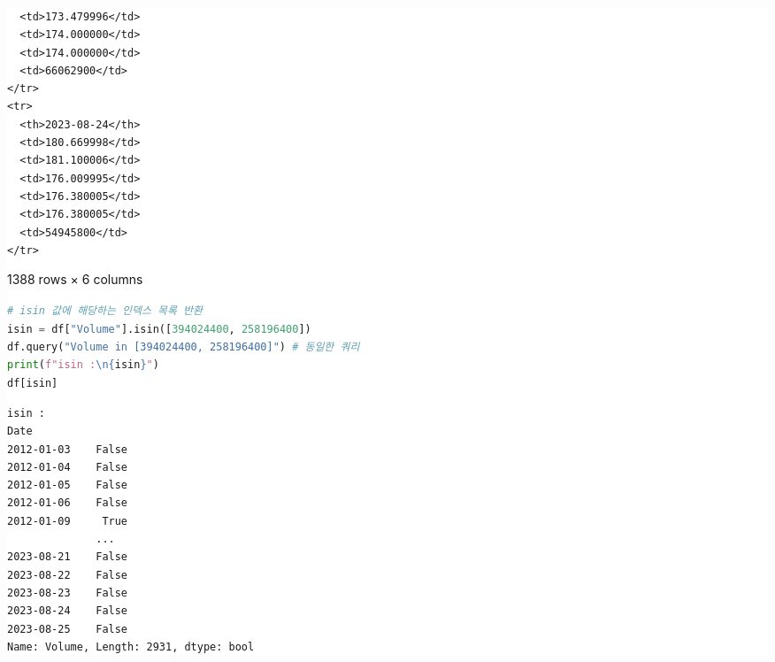       <td>173.479996</td>
      <td>174.000000</td>
      <td>174.000000</td>
      <td>66062900</td>
    </tr>
    <tr>
      <th>2023-08-24</th>
      <td>180.669998</td>
      <td>181.100006</td>
      <td>176.009995</td>
      <td>176.380005</td>
      <td>176.380005</td>
      <td>54945800</td>
    </tr>
  </tbody>
</table>
<p>1388 rows × 6 columns</p>
</div>




```python
# isin 값에 해당하는 인덱스 목록 반환
isin = df["Volume"].isin([394024400, 258196400])
df.query("Volume in [394024400, 258196400]") # 동일한 쿼리
print(f"isin :\n{isin}")
df[isin]
```

    isin :
    Date
    2012-01-03    False
    2012-01-04    False
    2012-01-05    False
    2012-01-06    False
    2012-01-09     True
                  ...  
    2023-08-21    False
    2023-08-22    False
    2023-08-23    False
    2023-08-24    False
    2023-08-25    False
    Name: Volume, Length: 2931, dtype: bool





<div>
<style scoped>
    .dataframe tbody tr th:only-of-type {
        vertical-align: middle;
    }

    .dataframe tbody tr th {
        vertical-align: top;
    }
